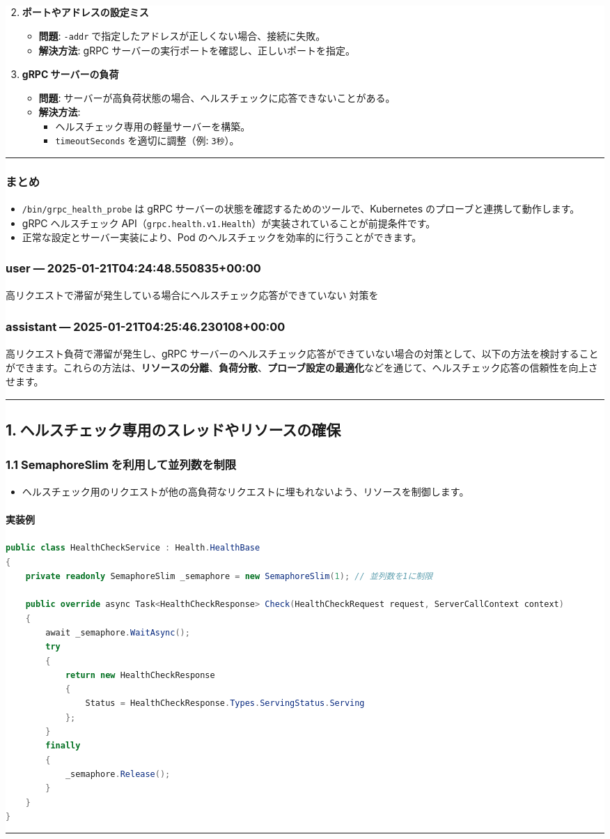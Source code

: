 2. **ポートやアドレスの設定ミス**
   - **問題**: `-addr` で指定したアドレスが正しくない場合、接続に失敗。
   - **解決方法**: gRPC サーバーの実行ポートを確認し、正しいポートを指定。

3. **gRPC サーバーの負荷**
   - **問題**: サーバーが高負荷状態の場合、ヘルスチェックに応答できないことがある。
   - **解決方法**:
     - ヘルスチェック専用の軽量サーバーを構築。
     - `timeoutSeconds` を適切に調整（例: `3秒`）。

---

### **まとめ**
- `/bin/grpc_health_probe` は gRPC サーバーの状態を確認するためのツールで、Kubernetes のプローブと連携して動作します。
- gRPC ヘルスチェック API（`grpc.health.v1.Health`）が実装されていることが前提条件です。
- 正常な設定とサーバー実装により、Pod のヘルスチェックを効率的に行うことができます。

### user — 2025-01-21T04:24:48.550835+00:00

高リクエストで滞留が発生している場合にヘルスチェック応答ができていない
対策を

### assistant — 2025-01-21T04:25:46.230108+00:00

高リクエスト負荷で滞留が発生し、gRPC サーバーのヘルスチェック応答ができていない場合の対策として、以下の方法を検討することができます。これらの方法は、**リソースの分離**、**負荷分散**、**プローブ設定の最適化**などを通じて、ヘルスチェック応答の信頼性を向上させます。

---

## **1. ヘルスチェック専用のスレッドやリソースの確保**
### **1.1 SemaphoreSlim を利用して並列数を制限**
- ヘルスチェック用のリクエストが他の高負荷なリクエストに埋もれないよう、リソースを制御します。

#### **実装例**
```csharp
public class HealthCheckService : Health.HealthBase
{
    private readonly SemaphoreSlim _semaphore = new SemaphoreSlim(1); // 並列数を1に制限

    public override async Task<HealthCheckResponse> Check(HealthCheckRequest request, ServerCallContext context)
    {
        await _semaphore.WaitAsync();
        try
        {
            return new HealthCheckResponse
            {
                Status = HealthCheckResponse.Types.ServingStatus.Serving
            };
        }
        finally
        {
            _semaphore.Release();
        }
    }
}
```

---